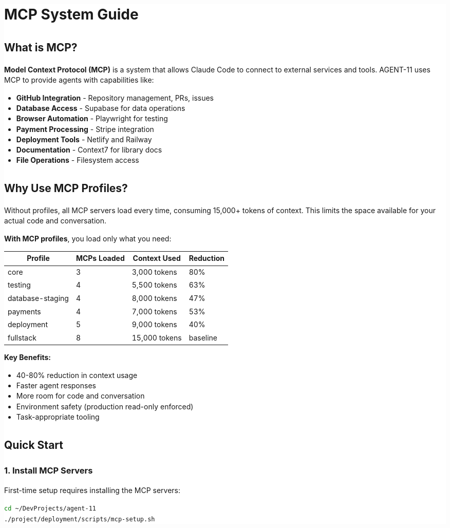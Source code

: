 # MCP System Guide

## What is MCP?

**Model Context Protocol (MCP)** is a system that allows Claude Code to connect to external services and tools. AGENT-11 uses MCP to provide agents with capabilities like:

- **GitHub Integration** - Repository management, PRs, issues
- **Database Access** - Supabase for data operations
- **Browser Automation** - Playwright for testing
- **Payment Processing** - Stripe integration
- **Deployment Tools** - Netlify and Railway
- **Documentation** - Context7 for library docs
- **File Operations** - Filesystem access

## Why Use MCP Profiles?

Without profiles, all MCP servers load every time, consuming 15,000+ tokens of context. This limits the space available for your actual code and conversation.

**With MCP profiles**, you load only what you need:

| Profile | MCPs Loaded | Context Used | Reduction |
|---------|-------------|--------------|-----------|
| core | 3 | 3,000 tokens | 80% |
| testing | 4 | 5,500 tokens | 63% |
| database-staging | 4 | 8,000 tokens | 47% |
| payments | 4 | 7,000 tokens | 53% |
| deployment | 5 | 9,000 tokens | 40% |
| fullstack | 8 | 15,000 tokens | baseline |

**Key Benefits:**
- 40-80% reduction in context usage
- Faster agent responses
- More room for code and conversation
- Environment safety (production read-only enforced)
- Task-appropriate tooling

## Quick Start

### 1. Install MCP Servers

First-time setup requires installing the MCP servers:

```bash
cd ~/DevProjects/agent-11
./project/deployment/scripts/mcp-setup.sh
```
